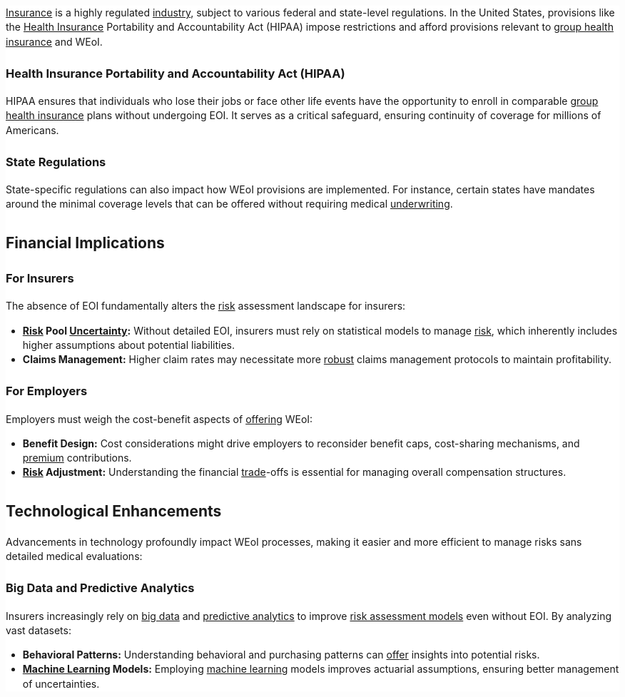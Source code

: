 [Insurance](../i/insurance.md) is a highly regulated [industry](../i/industry.md), subject to various federal and state-level regulations. In the United States, provisions like the [Health Insurance](../h/health_insurance.md) Portability and Accountability Act (HIPAA) impose restrictions and afford provisions relevant to [group health insurance](../g/group_health_insurance.md) and WEoI.

### Health Insurance Portability and Accountability Act (HIPAA)

HIPAA ensures that individuals who lose their jobs or face other life events have the opportunity to enroll in comparable [group health insurance](../g/group_health_insurance.md) plans without undergoing EOI. It serves as a critical safeguard, ensuring continuity of coverage for millions of Americans.

### State Regulations

State-specific regulations can also impact how WEoI provisions are implemented. For instance, certain states have mandates around the minimal coverage levels that can be offered without requiring medical [underwriting](../u/underwriting.md).

## Financial Implications

### For Insurers

The absence of EOI fundamentally alters the [risk](../r/risk.md) assessment landscape for insurers:

- **[Risk](../r/risk.md) Pool [Uncertainty](../u/uncertainty_in_trading.md):** Without detailed EOI, insurers must rely on statistical models to manage [risk](../r/risk.md), which inherently includes higher assumptions about potential liabilities.
- **Claims Management:** Higher claim rates may necessitate more [robust](../r/robust.md) claims management protocols to maintain profitability.

### For Employers

Employers must weigh the cost-benefit aspects of [offering](../o/offering.md) WEoI:

- **Benefit Design:** Cost considerations might drive employers to reconsider benefit caps, cost-sharing mechanisms, and [premium](../p/premium.md) contributions.
- **[Risk](../r/risk.md) Adjustment:** Understanding the financial [trade](../t/trade.md)-offs is essential for managing overall compensation structures.

## Technological Enhancements

Advancements in technology profoundly impact WEoI processes, making it easier and more efficient to manage risks sans detailed medical evaluations:

### Big Data and Predictive Analytics

Insurers increasingly rely on [big data](../b/big_data_in_trading.md) and [predictive analytics](../p/predictive_analytics.md) to improve [risk assessment models](../r/risk_assessment_models.md) even without EOI. By analyzing vast datasets:

- **Behavioral Patterns:** Understanding behavioral and purchasing patterns can [offer](../o/offer.md) insights into potential risks.
- **[Machine Learning](../m/machine_learning.md) Models:** Employing [machine learning](../m/machine_learning.md) models improves actuarial assumptions, ensuring better management of uncertainties.
